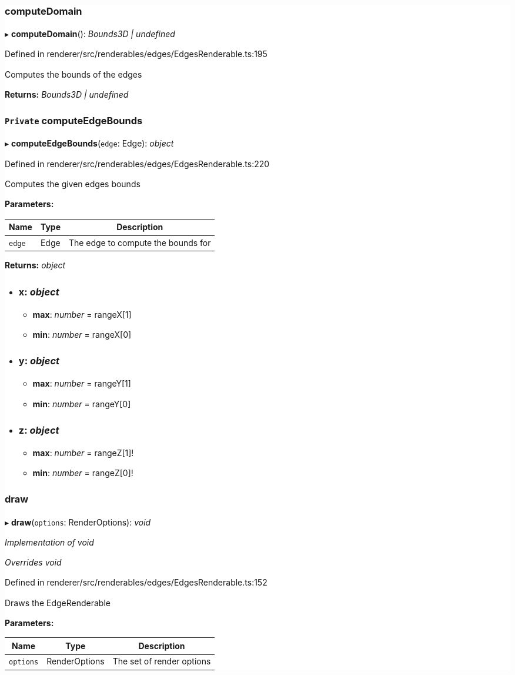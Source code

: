 ### computeDomain

▸ **computeDomain**(): _Bounds3D | undefined_

Defined in renderer/src/renderables/edges/EdgesRenderable.ts:195

Computes the bounds of the edges

**Returns:** _Bounds3D | undefined_

### `Private` computeEdgeBounds

▸ **computeEdgeBounds**(`edge`: Edge): _object_

Defined in renderer/src/renderables/edges/EdgesRenderable.ts:220

Computes the given edges bounds

**Parameters:**

| Name   | Type | Description                        |
| ------ | ---- | ---------------------------------- |
| `edge` | Edge | The edge to compute the bounds for |

**Returns:** _object_

- ### **x**: _object_

  - **max**: _number_ = rangeX[1]

  - **min**: _number_ = rangeX[0]

- ### **y**: _object_

  - **max**: _number_ = rangeY[1]

  - **min**: _number_ = rangeY[0]

- ### **z**: _object_

  - **max**: _number_ = rangeZ[1]!

  - **min**: _number_ = rangeZ[0]!

### draw

▸ **draw**(`options`: RenderOptions): _void_

_Implementation of void_

_Overrides void_

Defined in renderer/src/renderables/edges/EdgesRenderable.ts:152

Draws the EdgeRenderable

**Parameters:**

| Name      | Type          | Description               |
| --------- | ------------- | ------------------------- |
| `options` | RenderOptions | The set of render options |
